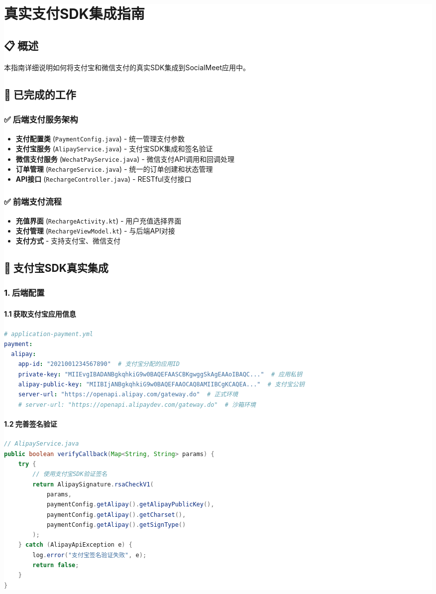 # 真实支付SDK集成指南

## 📋 概述

本指南详细说明如何将支付宝和微信支付的真实SDK集成到SocialMeet应用中。

## 🚀 已完成的工作

### ✅ 后端支付服务架构
- **支付配置类** (`PaymentConfig.java`) - 统一管理支付参数
- **支付宝服务** (`AlipayService.java`) - 支付宝SDK集成和签名验证
- **微信支付服务** (`WechatPayService.java`) - 微信支付API调用和回调处理
- **订单管理** (`RechargeService.java`) - 统一的订单创建和状态管理
- **API接口** (`RechargeController.java`) - RESTful支付接口

### ✅ 前端支付流程
- **充值界面** (`RechargeActivity.kt`) - 用户充值选择界面
- **支付管理** (`RechargeViewModel.kt`) - 与后端API对接
- **支付方式** - 支持支付宝、微信支付

## 🔧 支付宝SDK真实集成

### 1. 后端配置

#### 1.1 获取支付宝应用信息
```yaml
# application-payment.yml
payment:
  alipay:
    app-id: "2021001234567890"  # 支付宝分配的应用ID
    private-key: "MIIEvgIBADANBgkqhkiG9w0BAQEFAASCBKgwggSkAgEAAoIBAQC..."  # 应用私钥
    alipay-public-key: "MIIBIjANBgkqhkiG9w0BAQEFAAOCAQ8AMIIBCgKCAQEA..."  # 支付宝公钥
    server-url: "https://openapi.alipay.com/gateway.do"  # 正式环境
    # server-url: "https://openapi.alipaydev.com/gateway.do"  # 沙箱环境
```

#### 1.2 完善签名验证
```java
// AlipayService.java
public boolean verifyCallback(Map<String, String> params) {
    try {
        // 使用支付宝SDK验证签名
        return AlipaySignature.rsaCheckV1(
            params, 
            paymentConfig.getAlipay().getAlipayPublicKey(),
            paymentConfig.getAlipay().getCharset(),
            paymentConfig.getAlipay().getSignType()
        );
    } catch (AlipayApiException e) {
        log.error("支付宝签名验证失败", e);
        return false;
    }
}
```
